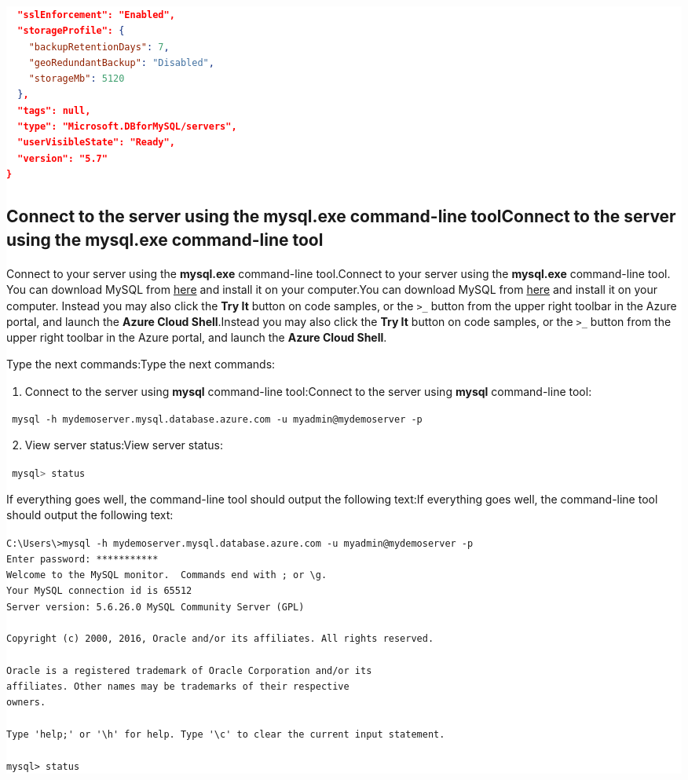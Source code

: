 ```json
  "sslEnforcement": "Enabled",
  "storageProfile": {
    "backupRetentionDays": 7,
    "geoRedundantBackup": "Disabled",
    "storageMb": 5120
  },
  "tags": null,
  "type": "Microsoft.DBforMySQL/servers",
  "userVisibleState": "Ready",
  "version": "5.7"
}
```

## <a name="connect-to-the-server-using-the-mysqlexe-command-line-tool"></a><span data-ttu-id="34095-148">Connect to the server using the mysql.exe command-line tool</span><span class="sxs-lookup"><span data-stu-id="34095-148">Connect to the server using the mysql.exe command-line tool</span></span>
<span data-ttu-id="34095-149">Connect to your server using the **mysql.exe** command-line tool.</span><span class="sxs-lookup"><span data-stu-id="34095-149">Connect to your server using the **mysql.exe** command-line tool.</span></span> <span data-ttu-id="34095-150">You can download MySQL from [here](https://dev.mysql.com/downloads/) and install it on your computer.</span><span class="sxs-lookup"><span data-stu-id="34095-150">You can download MySQL from [here](https://dev.mysql.com/downloads/) and install it on your computer.</span></span> <span data-ttu-id="34095-151">Instead you may also click the **Try It** button on code samples, or the  `>_` button from the upper right toolbar in the Azure portal, and launch the **Azure Cloud Shell**.</span><span class="sxs-lookup"><span data-stu-id="34095-151">Instead you may also click the **Try It** button on code samples, or the  `>_` button from the upper right toolbar in the Azure portal, and launch the **Azure Cloud Shell**.</span></span>

<span data-ttu-id="34095-152">Type the next commands:</span><span class="sxs-lookup"><span data-stu-id="34095-152">Type the next commands:</span></span> 

1. <span data-ttu-id="34095-153">Connect to the server using **mysql** command-line tool:</span><span class="sxs-lookup"><span data-stu-id="34095-153">Connect to the server using **mysql** command-line tool:</span></span>
```azurecli-interactive
 mysql -h mydemoserver.mysql.database.azure.com -u myadmin@mydemoserver -p
```

2. <span data-ttu-id="34095-154">View server status:</span><span class="sxs-lookup"><span data-stu-id="34095-154">View server status:</span></span>
```sql
 mysql> status
```
<span data-ttu-id="34095-155">If everything goes well, the command-line tool should output the following text:</span><span class="sxs-lookup"><span data-stu-id="34095-155">If everything goes well, the command-line tool should output the following text:</span></span>

```dos
C:\Users\>mysql -h mydemoserver.mysql.database.azure.com -u myadmin@mydemoserver -p
Enter password: ***********
Welcome to the MySQL monitor.  Commands end with ; or \g.
Your MySQL connection id is 65512
Server version: 5.6.26.0 MySQL Community Server (GPL)

Copyright (c) 2000, 2016, Oracle and/or its affiliates. All rights reserved.

Oracle is a registered trademark of Oracle Corporation and/or its
affiliates. Other names may be trademarks of their respective
owners.

Type 'help;' or '\h' for help. Type '\c' to clear the current input statement.

mysql> status
```